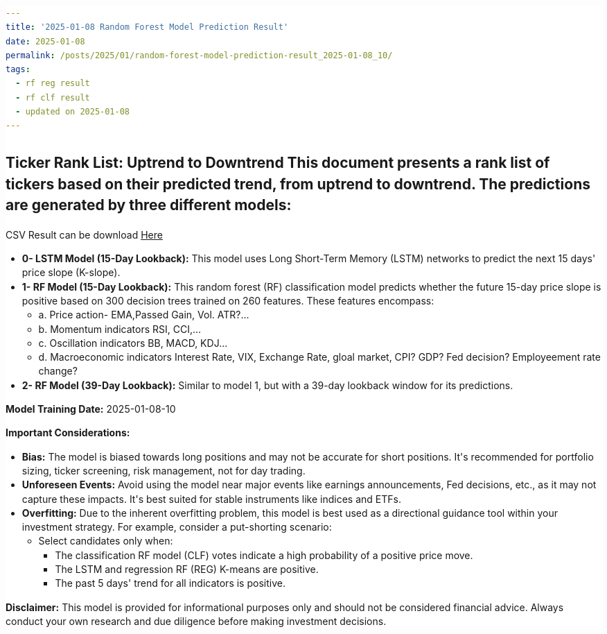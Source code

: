 ```yaml
---
title: '2025-01-08 Random Forest Model Prediction Result'
date: 2025-01-08
permalink: /posts/2025/01/random-forest-model-prediction-result_2025-01-08_10/
tags:
  - rf reg result
  - rf clf result
  - updated on 2025-01-08
---
```

## Ticker Rank List: Uptrend to Downtrend This document presents a rank list of tickers based on their predicted trend, from uptrend to downtrend. The predictions are generated by three different models:
 CSV Result can be download [ Here ](https://cliffordhu.github.io/images/2025-01-08-random-forest-model-prediction-result_2025-01-08_10.csv) 

* **0- LSTM Model (15-Day Lookback):** This model uses Long Short-Term Memory (LSTM) networks to predict the next 15 days' price slope (K-slope). 
* **1- RF Model (15-Day Lookback):** This random forest (RF) classification model predicts whether the future 15-day price slope is positive based on 300 decision trees trained on 260 features. These features encompass: 
     * a. Price action- EMA,Passed Gain, Vol. ATR?...  
     * b. Momentum indicators  RSI, CCI,...  
     * c. Oscillation indicators  BB, MACD, KDJ... 
     * d. Macroeconomic indicators Interest Rate, VIX, Exchange Rate, gloal market, CPI? GDP? Fed decision? Employeement rate change? 
 * **2- RF Model (39-Day Lookback):** Similar to model 1, but with a 39-day lookback window for its predictions. 

 **Model Training Date:** 2025-01-08-10 
 
 **Important Considerations:** 
 
 * **Bias:** The model is biased towards long positions and may not be accurate for short positions. It's recommended for portfolio sizing, ticker screening, risk management, not for day trading.
 * **Unforeseen Events:** Avoid using the model near major events like earnings announcements, Fed decisions, etc., as it may not capture these impacts. It's best suited for stable instruments like indices and ETFs.
 * **Overfitting:** Due to the inherent overfitting problem, this model is best used as a directional guidance tool within your investment strategy. For example, consider a put-shorting scenario:
     * Select candidates only when: 
         * The classification RF model (CLF) votes indicate a high probability of a positive price move.
         * The LSTM and regression RF (REG) K-means are positive. 
         * The past 5 days' trend for all indicators is positive. 
 
 **Disclaimer:** This model is provided for informational purposes only and should not be considered financial advice. Always conduct your own research and due diligence before making investment decisions.


